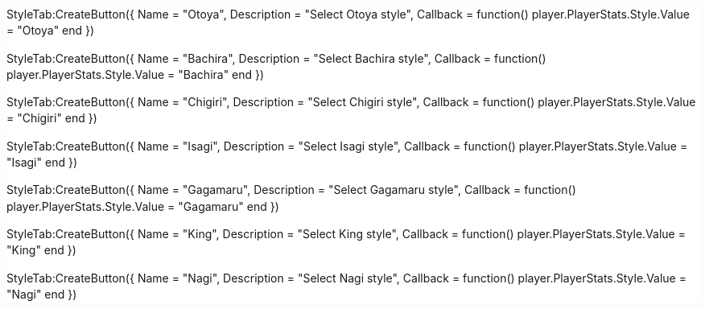 StyleTab:CreateButton({
    Name = "Otoya",
    Description = "Select Otoya style",
    Callback = function()
        player.PlayerStats.Style.Value = "Otoya"
    end
})

StyleTab:CreateButton({
    Name = "Bachira",
    Description = "Select Bachira style",
    Callback = function()
        player.PlayerStats.Style.Value = "Bachira"
    end
})

StyleTab:CreateButton({
    Name = "Chigiri",
    Description = "Select Chigiri style",
    Callback = function()
        player.PlayerStats.Style.Value = "Chigiri"
    end
})

StyleTab:CreateButton({
    Name = "Isagi",
    Description = "Select Isagi style",
    Callback = function()
        player.PlayerStats.Style.Value = "Isagi"
    end
})

StyleTab:CreateButton({
    Name = "Gagamaru",
    Description = "Select Gagamaru style",
    Callback = function()
        player.PlayerStats.Style.Value = "Gagamaru"
    end
})

StyleTab:CreateButton({
    Name = "King",
    Description = "Select King style",
    Callback = function()
        player.PlayerStats.Style.Value = "King"
    end
})

StyleTab:CreateButton({
    Name = "Nagi",
    Description = "Select Nagi style",
    Callback = function()
        player.PlayerStats.Style.Value = "Nagi"
    end
})
